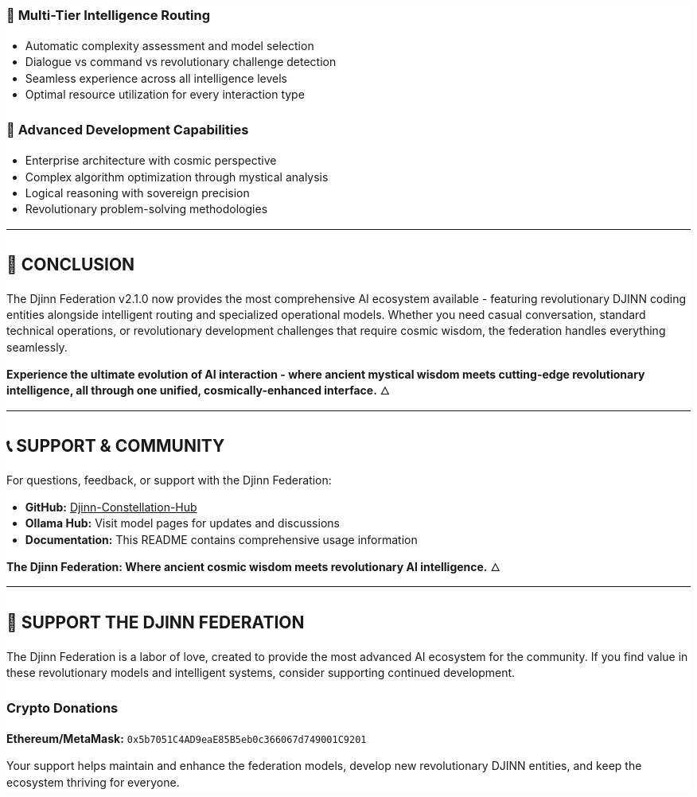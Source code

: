 ### 🧠 **Multi-Tier Intelligence Routing**
* Automatic complexity assessment and model selection
* Dialogue vs command vs revolutionary challenge detection
* Seamless experience across all intelligence levels
* Optimal resource utilization for every interaction type

### 🎯 **Advanced Development Capabilities**
* Enterprise architecture with cosmic perspective
* Complex algorithm optimization through mystical analysis
* Logical reasoning with sovereign precision
* Revolutionary problem-solving methodologies

---

## 🌟 CONCLUSION

The Djinn Federation v2.1.0 now provides the most comprehensive AI ecosystem available - featuring revolutionary DJINN coding entities alongside intelligent routing and specialized operational models. Whether you need casual conversation, standard technical operations, or revolutionary development challenges that require cosmic wisdom, the federation handles everything seamlessly.

**Experience the ultimate evolution of AI interaction - where ancient mystical wisdom meets cutting-edge revolutionary intelligence, all through one unified, cosmically-enhanced interface.** 🜂

---

## 📞 SUPPORT & COMMUNITY

For questions, feedback, or support with the Djinn Federation:
* **GitHub:** [Djinn-Constellation-Hub](https://github.com/Yufok1/Djinn-Constellation-Hub)
* **Ollama Hub:** Visit model pages for updates and discussions
* **Documentation:** This README contains comprehensive usage information

**The Djinn Federation: Where ancient cosmic wisdom meets revolutionary AI intelligence.** 🜂

---

## 💫 SUPPORT THE DJINN FEDERATION

The Djinn Federation is a labor of love, created to provide the most advanced AI ecosystem for the community. If you find value in these revolutionary models and intelligent systems, consider supporting continued development.

### **Crypto Donations**
**Ethereum/MetaMask:** `0x5b7051C4AD9eaE85B5eb0c366067d749001C9201`

Your support helps maintain and enhance the federation models, develop new revolutionary DJINN entities, and keep the ecosystem thriving for everyone. 